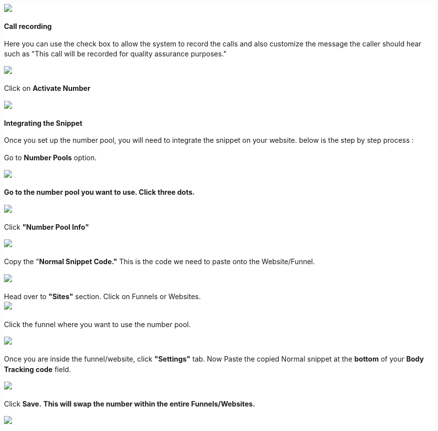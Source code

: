 ![](https://s3.amazonaws.com/cdn.freshdesk.com/data/helpdesk/attachments/production/155035601681/original/4JaBqESVjp_JlWkbdpQJ9ZnaQ57BfukJ2g.png?1730186730)

  
**Call recording**

Here you can use the check box to allow the system to record the calls and also customize the message the caller should hear such as "This call will be recorded for quality assurance purposes."

![](https://s3.amazonaws.com/cdn.freshdesk.com/data/helpdesk/attachments/production/155035601886/original/MjI3Dnu4Fn8eqCEVyTbB4J3-zyp5-YrL7g.png?1730186947)

  
Click on **Activate Number**

![](https://s3.amazonaws.com/cdn.freshdesk.com/data/helpdesk/attachments/production/155035603774/original/dynpD9_O0v7QExPMpNCJTdK-4BMhvLloDg.png?1730188485)

  
**Integrating the Snippet**

Once you set up the number pool, you will need to integrate the snippet on your website. below is the step by step process :

  
Go to **Number Pools** option.

![](https://s3.amazonaws.com/cdn.freshdesk.com/data/helpdesk/attachments/production/155035604138/original/wEcLv3jCTow4lVT_3tCF2Jl80OoaL4VpIA.png?1730188747)

  
**Go to the number pool you want to use. Click three dots.**

![](https://s3.amazonaws.com/cdn.freshdesk.com/data/helpdesk/attachments/production/155035604533/original/SnnfA1hQ0EK2d4cskqQGtTPxRnd8y4IT2g.png?1730189043)

  
Click **"Number Pool Info"**

![](https://s3.amazonaws.com/cdn.freshdesk.com/data/helpdesk/attachments/production/155035604584/original/WfBvILKcThZ7leHrjqSN-APOFAOLCmZWkg.png?1730189065)

  
Copy the "**Normal Snippet Code."** This is the code we need to paste onto the Website/Funnel.

![](https://s3.amazonaws.com/cdn.freshdesk.com/data/helpdesk/attachments/production/155035699309/original/kTjYeEobAGqCw5aN-HcQIp9OSqc8CCAQzw.jpeg?1730282089)
  
  
Head over to **"Sites"** section. Click on Funnels or Websites.  
**![](https://s3.amazonaws.com/cdn.freshdesk.com/data/helpdesk/attachments/production/155035608282/original/mxNSI1VnoVf-cgI124_UPd_-fy8ZcqBdIQ.jpeg?1730191548)**

  
Click the funnel where you want to use the number pool.

![](https://s3.amazonaws.com/cdn.freshdesk.com/data/helpdesk/attachments/production/155035992387/original/E_zhEm3F7yGO9iFYQnRkJe_-OYzugI8qKw.png?1730791942)

  
Once you are inside the funnel/website, click **"Settings"** tab. Now Paste the copied Normal snippet at the **bottom** of your **Body Tracking code** field.

![](https://s3.amazonaws.com/cdn.freshdesk.com/data/helpdesk/attachments/production/155035609415/original/cao5aLXuVvjYdCDflhi-3E5vkZF2Q5-hbw.png?1730192328)

  
Click **Save.** **This will swap the number within the entire Funnels/Websites.**

![](https://s3.amazonaws.com/cdn.freshdesk.com/data/helpdesk/attachments/production/155035612620/original/E1t2f_6zTqSvxmWZtMOBt6XK4wQPd3gZuQ.png?1730194188)
